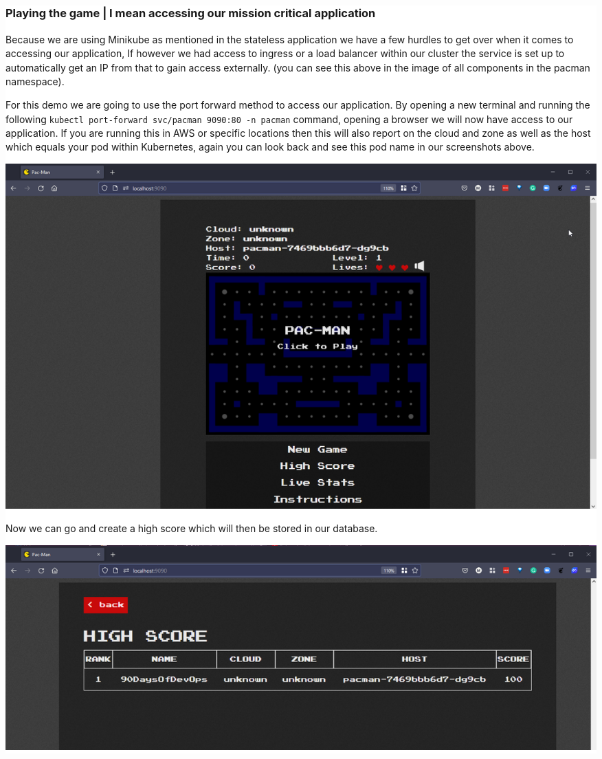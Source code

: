 ### Playing the game | I mean accessing our mission critical application

Because we are using Minikube as mentioned in the stateless application we have a few hurdles to get over when it comes to accessing our application, If however we had access to ingress or a load balancer within our cluster the service is set up to automatically get an IP from that to gain access externally. (you can see this above in the image of all components in the pacman namespace). 

For this demo we are going to use the port forward method to access our application. By opening a new terminal and running the following  `kubectl port-forward svc/pacman 9090:80 -n pacman` command, opening a browser we will now have access to our application. If you are running this in AWS or specific locations then this will also report on the cloud and zone as well as the host which equals your pod within Kubernetes, again you can look back and see this pod name in our screenshots above. 

![](Images/Day55_Kubernetes8.png)

Now we can go and create a high score which will then be stored in our database. 

![](Images/Day55_Kubernetes9.png)
